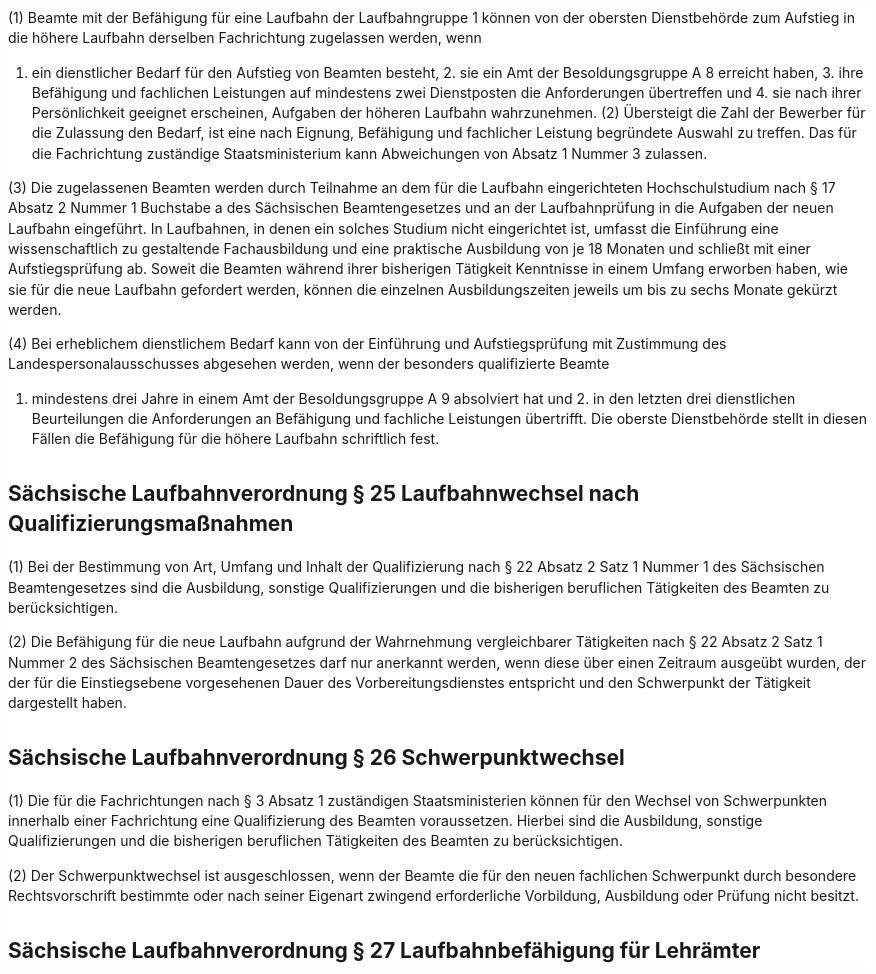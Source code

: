 (1) Beamte mit der Befähigung für eine Laufbahn der Laufbahngruppe 1 können von der obersten Dienstbehörde zum Aufstieg in die höhere Laufbahn derselben Fachrichtung zugelassen werden, wenn

1. ein dienstlicher Bedarf für den Aufstieg von Beamten besteht, 2. sie ein Amt der Besoldungsgruppe A 8 erreicht haben, 3. ihre Befähigung und fachlichen Leistungen auf mindestens zwei Dienstposten die Anforderungen übertreffen und 4. sie nach ihrer Persönlichkeit geeignet erscheinen, Aufgaben der höheren Laufbahn wahrzunehmen. (2) Übersteigt die Zahl der Bewerber für die Zulassung den Bedarf, ist eine nach Eignung, Befähigung und fachlicher Leistung begründete Auswahl zu treffen. Das für die Fachrichtung zuständige Staatsministerium kann Abweichungen von Absatz 1 Nummer 3 zulassen.

(3) Die zugelassenen Beamten werden durch Teilnahme an dem für die Laufbahn eingerichteten Hochschulstudium nach § 17 Absatz 2 Nummer 1 Buchstabe a des Sächsischen Beamtengesetzes und an der Laufbahnprüfung in die Aufgaben der neuen Laufbahn eingeführt. In Laufbahnen, in denen ein solches Studium nicht eingerichtet ist, umfasst die Einführung eine wissenschaftlich zu gestaltende Fachausbildung und eine praktische Ausbildung von je 18 Monaten und schließt mit einer Aufstiegsprüfung ab. Soweit die Beamten während ihrer bisherigen Tätigkeit Kenntnisse in einem Umfang erworben haben, wie sie für die neue Laufbahn gefordert werden, können die einzelnen Ausbildungszeiten jeweils um bis zu sechs Monate gekürzt werden.

(4) Bei erheblichem dienstlichem Bedarf kann von der Einführung und Aufstiegsprüfung mit Zustimmung des Landespersonalausschusses abgesehen werden, wenn der besonders qualifizierte Beamte

1. mindestens drei Jahre in einem Amt der Besoldungsgruppe A 9 absolviert hat und 2. in den letzten drei dienstlichen Beurteilungen die Anforderungen an Befähigung und fachliche Leistungen übertrifft. Die oberste Dienstbehörde stellt in diesen Fällen die Befähigung für die höhere Laufbahn schriftlich fest.


## Sächsische Laufbahnverordnung § 25 Laufbahnwechsel nach Qualifizierungsmaßnahmen

(1) Bei der Bestimmung von Art, Umfang und Inhalt der Qualifizierung nach § 22 Absatz 2 Satz 1 Nummer 1 des Sächsischen Beamtengesetzes sind die Ausbildung, sonstige Qualifizierungen und die bisherigen beruflichen Tätigkeiten des Beamten zu berücksichtigen.

(2) Die Befähigung für die neue Laufbahn aufgrund der Wahrnehmung vergleichbarer Tätigkeiten nach § 22 Absatz 2 Satz 1 Nummer 2 des Sächsischen Beamtengesetzes darf nur anerkannt werden, wenn diese über einen Zeitraum ausgeübt wurden, der der für die Einstiegsebene vorgesehenen Dauer des Vorbereitungsdienstes entspricht und den Schwerpunkt der Tätigkeit dargestellt haben.


## Sächsische Laufbahnverordnung § 26 Schwerpunktwechsel

(1) Die für die Fachrichtungen nach § 3 Absatz 1 zuständigen Staatsministerien können für den Wechsel von Schwerpunkten innerhalb einer Fachrichtung eine Qualifizierung des Beamten voraussetzen. Hierbei sind die Ausbildung, sonstige Qualifizierungen und die bisherigen beruflichen Tätigkeiten des Beamten zu berücksichtigen.

(2) Der Schwerpunktwechsel ist ausgeschlossen, wenn der Beamte die für den neuen fachlichen Schwerpunkt durch besondere Rechtsvorschrift bestimmte oder nach seiner Eigenart zwingend erforderliche Vorbildung, Ausbildung oder Prüfung nicht besitzt.


## Sächsische Laufbahnverordnung § 27 Laufbahnbefähigung für Lehrämter
